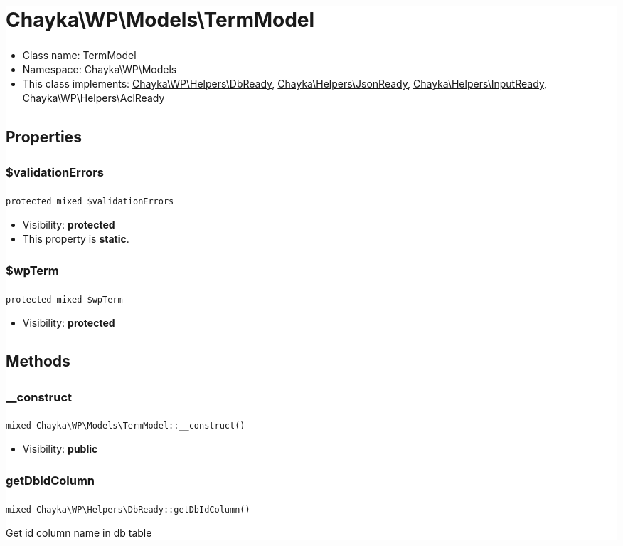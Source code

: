 Chayka\WP\Models\TermModel
===============






* Class name: TermModel
* Namespace: Chayka\WP\Models
* This class implements: [Chayka\WP\Helpers\DbReady](Chayka-WP-Helpers-DbReady.md), [Chayka\Helpers\JsonReady](Chayka-Helpers-JsonReady.md), [Chayka\Helpers\InputReady](Chayka-Helpers-InputReady.md), [Chayka\WP\Helpers\AclReady](Chayka-WP-Helpers-AclReady.md)




Properties
----------


### $validationErrors

    protected mixed $validationErrors





* Visibility: **protected**
* This property is **static**.


### $wpTerm

    protected mixed $wpTerm





* Visibility: **protected**


Methods
-------


### __construct

    mixed Chayka\WP\Models\TermModel::__construct()





* Visibility: **public**




### getDbIdColumn

    mixed Chayka\WP\Helpers\DbReady::getDbIdColumn()

Get id column name in db table

